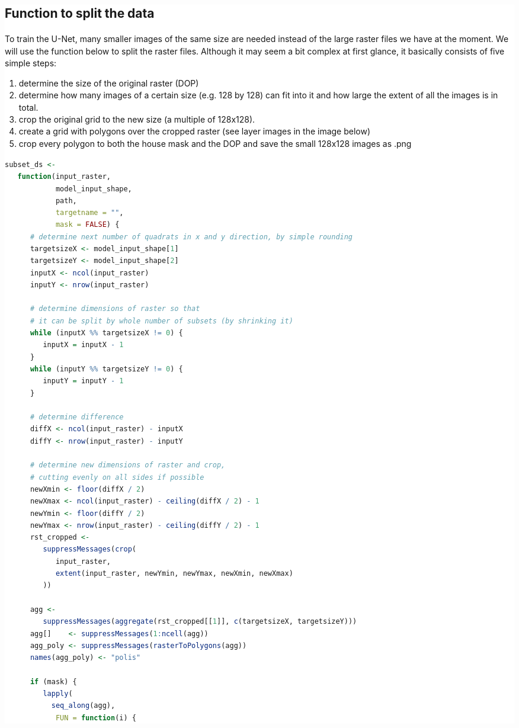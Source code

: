 



## Function to split the data


To train the U-Net, many smaller images of the same size are needed instead of the large raster files we have at the moment. We will use the function below to split the raster files. Although it may seem a bit complex at first glance, it basically consists of five simple steps: 

1. determine the size of the original raster (DOP)
2. determine how many images of a certain size (e.g. 128 by 128) can fit into it and how large the extent of all the images is in total.
3. crop the original grid to the new size (a multiple of 128x128).
4. create a grid with polygons over the cropped raster (see layer images in the image below)
5. crop every polygon to both the house mask and the DOP and save the small 128x128 images as .png

```r
subset_ds <-
   function(input_raster,
            model_input_shape,
            path,
            targetname = "",
            mask = FALSE) {
      # determine next number of quadrats in x and y direction, by simple rounding
      targetsizeX <- model_input_shape[1]
      targetsizeY <- model_input_shape[2]
      inputX <- ncol(input_raster)
      inputY <- nrow(input_raster)
      
      # determine dimensions of raster so that
      # it can be split by whole number of subsets (by shrinking it)
      while (inputX %% targetsizeX != 0) {
         inputX = inputX - 1
      }
      while (inputY %% targetsizeY != 0) {
         inputY = inputY - 1
      }
      
      # determine difference
      diffX <- ncol(input_raster) - inputX
      diffY <- nrow(input_raster) - inputY
      
      # determine new dimensions of raster and crop,
      # cutting evenly on all sides if possible
      newXmin <- floor(diffX / 2)
      newXmax <- ncol(input_raster) - ceiling(diffX / 2) - 1
      newYmin <- floor(diffY / 2)
      newYmax <- nrow(input_raster) - ceiling(diffY / 2) - 1
      rst_cropped <-
         suppressMessages(crop(
            input_raster,
            extent(input_raster, newYmin, newYmax, newXmin, newXmax)
         ))
      
      agg <-
         suppressMessages(aggregate(rst_cropped[[1]], c(targetsizeX, targetsizeY)))
      agg[]    <- suppressMessages(1:ncell(agg))
      agg_poly <- suppressMessages(rasterToPolygons(agg))
      names(agg_poly) <- "polis"
      
      if (mask) {
         lapply(
           seq_along(agg),
            FUN = function(i) {
```